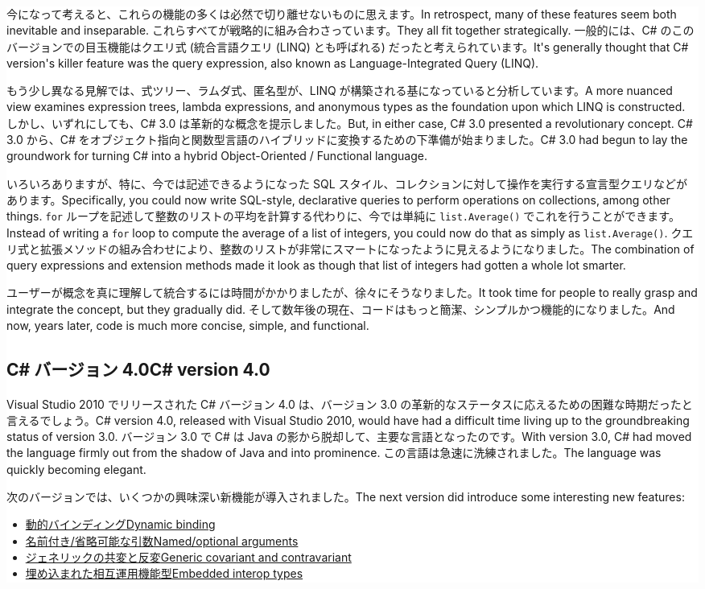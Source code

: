 <span data-ttu-id="4100a-194">今になって考えると、これらの機能の多くは必然で切り離せないものに思えます。</span><span class="sxs-lookup"><span data-stu-id="4100a-194">In retrospect, many of these features seem both inevitable and inseparable.</span></span> <span data-ttu-id="4100a-195">これらすべてが戦略的に組み合わさっています。</span><span class="sxs-lookup"><span data-stu-id="4100a-195">They all fit together strategically.</span></span> <span data-ttu-id="4100a-196">一般的には、C# のこのバージョンでの目玉機能はクエリ式 (統合言語クエリ (LINQ) とも呼ばれる) だったと考えられています。</span><span class="sxs-lookup"><span data-stu-id="4100a-196">It's generally thought that C# version's killer feature was the query expression, also known as Language-Integrated Query (LINQ).</span></span>

<span data-ttu-id="4100a-197">もう少し異なる見解では、式ツリー、ラムダ式、匿名型が、LINQ が構築される基になっていると分析しています。</span><span class="sxs-lookup"><span data-stu-id="4100a-197">A more nuanced view examines expression trees, lambda expressions, and anonymous types as the foundation upon which LINQ is constructed.</span></span> <span data-ttu-id="4100a-198">しかし、いずれにしても、C# 3.0 は革新的な概念を提示しました。</span><span class="sxs-lookup"><span data-stu-id="4100a-198">But, in either case, C# 3.0 presented a revolutionary concept.</span></span> <span data-ttu-id="4100a-199">C# 3.0 から、C# をオブジェクト指向と関数型言語のハイブリッドに変換するための下準備が始まりました。</span><span class="sxs-lookup"><span data-stu-id="4100a-199">C# 3.0 had begun to lay the groundwork for turning C# into a hybrid Object-Oriented / Functional language.</span></span>

<span data-ttu-id="4100a-200">いろいろありますが、特に、今では記述できるようになった SQL スタイル、コレクションに対して操作を実行する宣言型クエリなどがあります。</span><span class="sxs-lookup"><span data-stu-id="4100a-200">Specifically, you could now write SQL-style, declarative queries to perform operations on collections, among other things.</span></span> <span data-ttu-id="4100a-201">`for` ループを記述して整数のリストの平均を計算する代わりに、今では単純に `list.Average()` でこれを行うことができます。</span><span class="sxs-lookup"><span data-stu-id="4100a-201">Instead of writing a `for` loop to compute the average of a list of integers, you could now do that as simply as `list.Average()`.</span></span> <span data-ttu-id="4100a-202">クエリ式と拡張メソッドの組み合わせにより、整数のリストが非常にスマートになったように見えるようになりました。</span><span class="sxs-lookup"><span data-stu-id="4100a-202">The combination of query expressions and extension methods made it look as though that list of integers had gotten a whole lot smarter.</span></span>

<span data-ttu-id="4100a-203">ユーザーが概念を真に理解して統合するには時間がかかりましたが、徐々にそうなりました。</span><span class="sxs-lookup"><span data-stu-id="4100a-203">It took time for people to really grasp and integrate the concept, but they gradually did.</span></span> <span data-ttu-id="4100a-204">そして数年後の現在、コードはもっと簡潔、シンプルかつ機能的になりました。</span><span class="sxs-lookup"><span data-stu-id="4100a-204">And now, years later, code is much more concise, simple, and functional.</span></span>

## <a name="c-version-40"></a><span data-ttu-id="4100a-205">C# バージョン 4.0</span><span class="sxs-lookup"><span data-stu-id="4100a-205">C# version 4.0</span></span>

<span data-ttu-id="4100a-206">Visual Studio 2010 でリリースされた C# バージョン 4.0 は、バージョン 3.0 の革新的なステータスに応えるための困難な時期だったと言えるでしょう。</span><span class="sxs-lookup"><span data-stu-id="4100a-206">C# version 4.0, released with Visual Studio 2010, would have had a difficult time living up to the groundbreaking status of version 3.0.</span></span> <span data-ttu-id="4100a-207">バージョン 3.0 で C# は Java の影から脱却して、主要な言語となったのです。</span><span class="sxs-lookup"><span data-stu-id="4100a-207">With version 3.0, C# had moved the language firmly out from the shadow of Java and into prominence.</span></span> <span data-ttu-id="4100a-208">この言語は急速に洗練されました。</span><span class="sxs-lookup"><span data-stu-id="4100a-208">The language was quickly becoming elegant.</span></span>

<span data-ttu-id="4100a-209">次のバージョンでは、いくつかの興味深い新機能が導入されました。</span><span class="sxs-lookup"><span data-stu-id="4100a-209">The next version did introduce some interesting new features:</span></span>

- [<span data-ttu-id="4100a-210">動的バインディング</span><span class="sxs-lookup"><span data-stu-id="4100a-210">Dynamic binding</span></span>](../language-reference/builtin-types/reference-types.md)
- [<span data-ttu-id="4100a-211">名前付き/省略可能な引数</span><span class="sxs-lookup"><span data-stu-id="4100a-211">Named/optional arguments</span></span>](../programming-guide/classes-and-structs/named-and-optional-arguments.md)
- [<span data-ttu-id="4100a-212">ジェネリックの共変と反変</span><span class="sxs-lookup"><span data-stu-id="4100a-212">Generic covariant and contravariant</span></span>](../../standard/generics/covariance-and-contravariance.md)
- [<span data-ttu-id="4100a-213">埋め込まれた相互運用機能型</span><span class="sxs-lookup"><span data-stu-id="4100a-213">Embedded interop types</span></span>](../../framework/interop/type-equivalence-and-embedded-interop-types.md)
